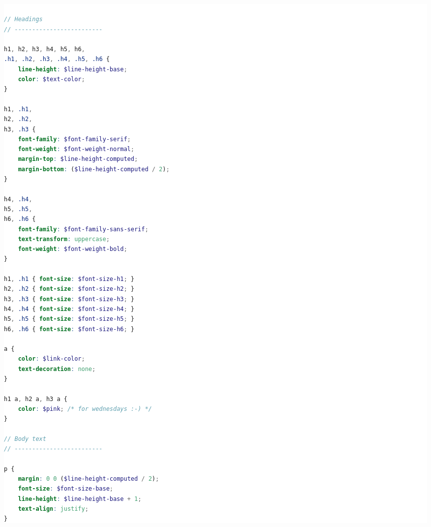    ```scss
   
   // Headings
   // -------------------------
   
   h1, h2, h3, h4, h5, h6,
   .h1, .h2, .h3, .h4, .h5, .h6 {
       line-height: $line-height-base;
       color: $text-color;
   }
   
   h1, .h1,
   h2, .h2,
   h3, .h3 {
       font-family: $font-family-serif;
       font-weight: $font-weight-normal;
       margin-top: $line-height-computed;
       margin-bottom: ($line-height-computed / 2);
   }
   
   h4, .h4,
   h5, .h5,
   h6, .h6 {
       font-family: $font-family-sans-serif;
       text-transform: uppercase;
       font-weight: $font-weight-bold;
   }
   
   h1, .h1 { font-size: $font-size-h1; }
   h2, .h2 { font-size: $font-size-h2; }
   h3, .h3 { font-size: $font-size-h3; }
   h4, .h4 { font-size: $font-size-h4; }
   h5, .h5 { font-size: $font-size-h5; }
   h6, .h6 { font-size: $font-size-h6; }
   
   a {
       color: $link-color;
       text-decoration: none;
   }
   
   h1 a, h2 a, h3 a {
       color: $pink; /* for wednesdays :-) */
   }
   
   // Body text
   // -------------------------
   
   p {
       margin: 0 0 ($line-height-computed / 2);
       font-size: $font-size-base;
       line-height: $line-height-base + 1;
       text-align: justify;
   }
   ```
